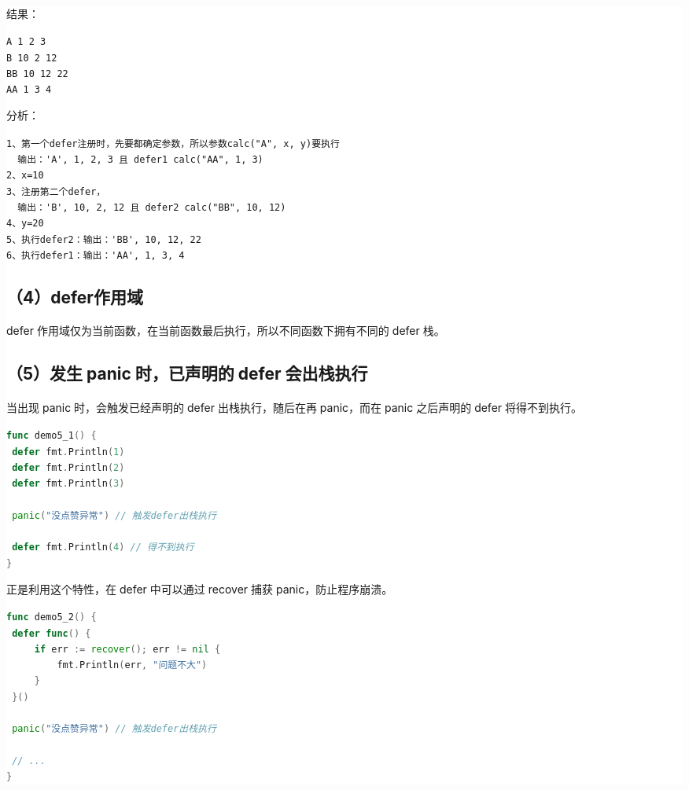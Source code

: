 结果：

```
A 1 2 3
B 10 2 12
BB 10 12 22
AA 1 3 4
```

分析：

```
1、第一个defer注册时，先要都确定参数，所以参数calc("A", x, y)要执行
  输出：'A', 1, 2, 3 且 defer1 calc("AA", 1, 3)
2、x=10
3、注册第二个defer，
  输出：'B', 10, 2, 12 且 defer2 calc("BB", 10, 12)
4、y=20
5、执行defer2：输出：'BB', 10, 12, 22
6、执行defer1：输出：'AA', 1, 3, 4
```

## （4）defer作用域

defer 作用域仅为当前函数，在当前函数最后执行，所以不同函数下拥有不同的 defer 栈。

## （5）发生 panic 时，已声明的 defer 会出栈执行

当出现 panic 时，会触发已经声明的 defer 出栈执行，随后在再 panic，而在 panic 之后声明的 defer 将得不到执行。

```go
func demo5_1() {
 defer fmt.Println(1)
 defer fmt.Println(2)
 defer fmt.Println(3)

 panic("没点赞异常") // 触发defer出栈执行

 defer fmt.Println(4) // 得不到执行
}
```

正是利用这个特性，在 defer 中可以通过 recover 捕获 panic，防止程序崩溃。

```go
func demo5_2() {
 defer func() {
     if err := recover(); err != nil {
         fmt.Println(err, "问题不大")
     }
 }()

 panic("没点赞异常") // 触发defer出栈执行

 // ...
}
```
